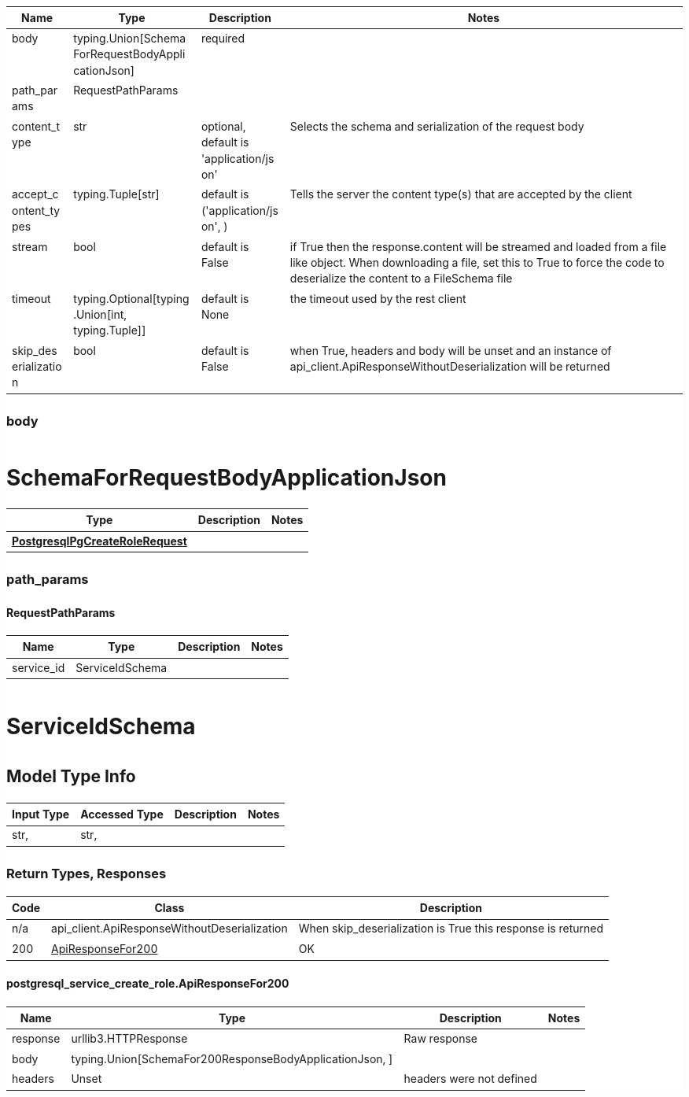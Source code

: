 Name | Type | Description  | Notes
------------- | ------------- | ------------- | -------------
body | typing.Union[SchemaForRequestBodyApplicationJson] | required |
path_params | RequestPathParams | |
content_type | str | optional, default is 'application/json' | Selects the schema and serialization of the request body
accept_content_types | typing.Tuple[str] | default is ('application/json', ) | Tells the server the content type(s) that are accepted by the client
stream | bool | default is False | if True then the response.content will be streamed and loaded from a file like object. When downloading a file, set this to True to force the code to deserialize the content to a FileSchema file
timeout | typing.Optional[typing.Union[int, typing.Tuple]] | default is None | the timeout used by the rest client
skip_deserialization | bool | default is False | when True, headers and body will be unset and an instance of api_client.ApiResponseWithoutDeserialization will be returned

### body

# SchemaForRequestBodyApplicationJson
Type | Description  | Notes
------------- | ------------- | -------------
[**PostgresqlPgCreateRoleRequest**](../../models/PostgresqlPgCreateRoleRequest.md) |  | 


### path_params
#### RequestPathParams

Name | Type | Description  | Notes
------------- | ------------- | ------------- | -------------
service_id | ServiceIdSchema | | 

# ServiceIdSchema

## Model Type Info
Input Type | Accessed Type | Description | Notes
------------ | ------------- | ------------- | -------------
str,  | str,  |  | 

### Return Types, Responses

Code | Class | Description
------------- | ------------- | -------------
n/a | api_client.ApiResponseWithoutDeserialization | When skip_deserialization is True this response is returned
200 | [ApiResponseFor200](#postgresql_service_create_role.ApiResponseFor200) | OK

#### postgresql_service_create_role.ApiResponseFor200
Name | Type | Description  | Notes
------------- | ------------- | ------------- | -------------
response | urllib3.HTTPResponse | Raw response |
body | typing.Union[SchemaFor200ResponseBodyApplicationJson, ] |  |
headers | Unset | headers were not defined |
